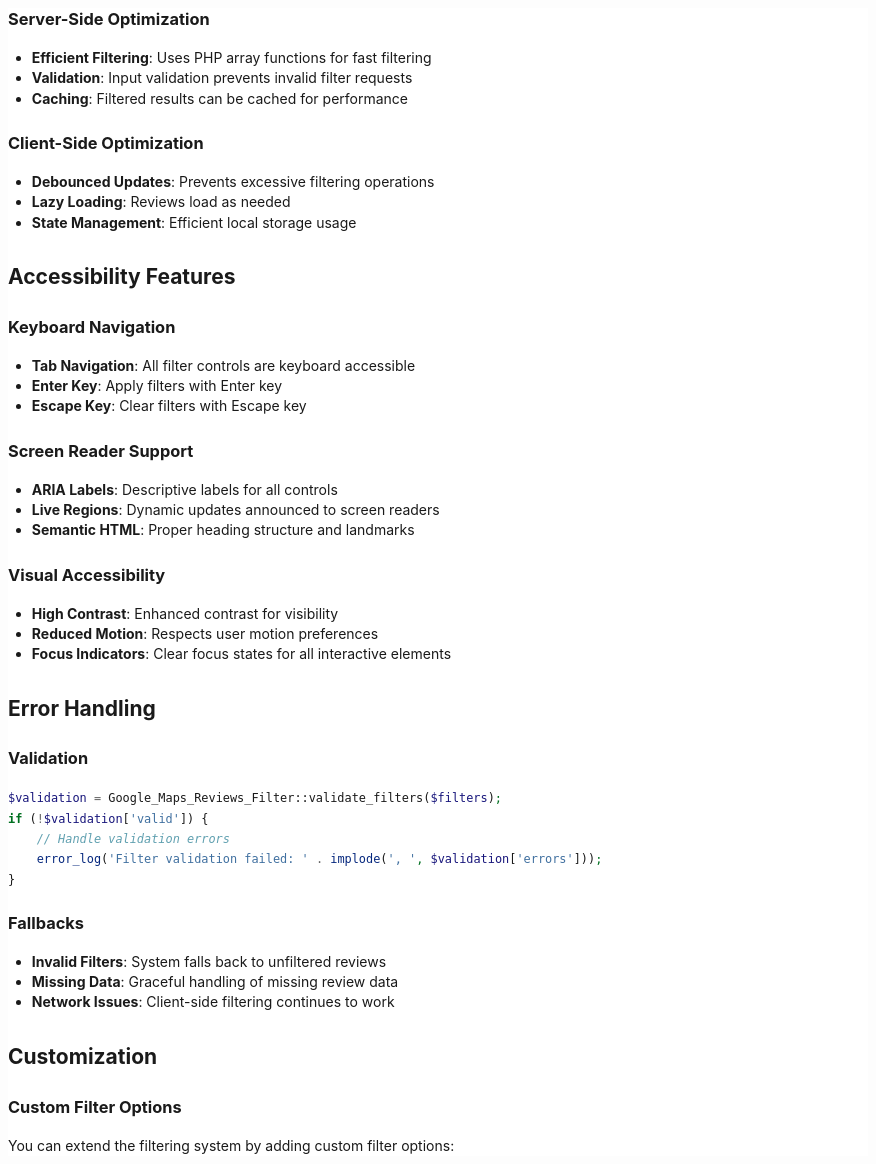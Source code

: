 ### Server-Side Optimization
- **Efficient Filtering**: Uses PHP array functions for fast filtering
- **Validation**: Input validation prevents invalid filter requests
- **Caching**: Filtered results can be cached for performance

### Client-Side Optimization
- **Debounced Updates**: Prevents excessive filtering operations
- **Lazy Loading**: Reviews load as needed
- **State Management**: Efficient local storage usage

## Accessibility Features

### Keyboard Navigation
- **Tab Navigation**: All filter controls are keyboard accessible
- **Enter Key**: Apply filters with Enter key
- **Escape Key**: Clear filters with Escape key

### Screen Reader Support
- **ARIA Labels**: Descriptive labels for all controls
- **Live Regions**: Dynamic updates announced to screen readers
- **Semantic HTML**: Proper heading structure and landmarks

### Visual Accessibility
- **High Contrast**: Enhanced contrast for visibility
- **Reduced Motion**: Respects user motion preferences
- **Focus Indicators**: Clear focus states for all interactive elements

## Error Handling

### Validation
```php
$validation = Google_Maps_Reviews_Filter::validate_filters($filters);
if (!$validation['valid']) {
    // Handle validation errors
    error_log('Filter validation failed: ' . implode(', ', $validation['errors']));
}
```

### Fallbacks
- **Invalid Filters**: System falls back to unfiltered reviews
- **Missing Data**: Graceful handling of missing review data
- **Network Issues**: Client-side filtering continues to work

## Customization

### Custom Filter Options
You can extend the filtering system by adding custom filter options:
